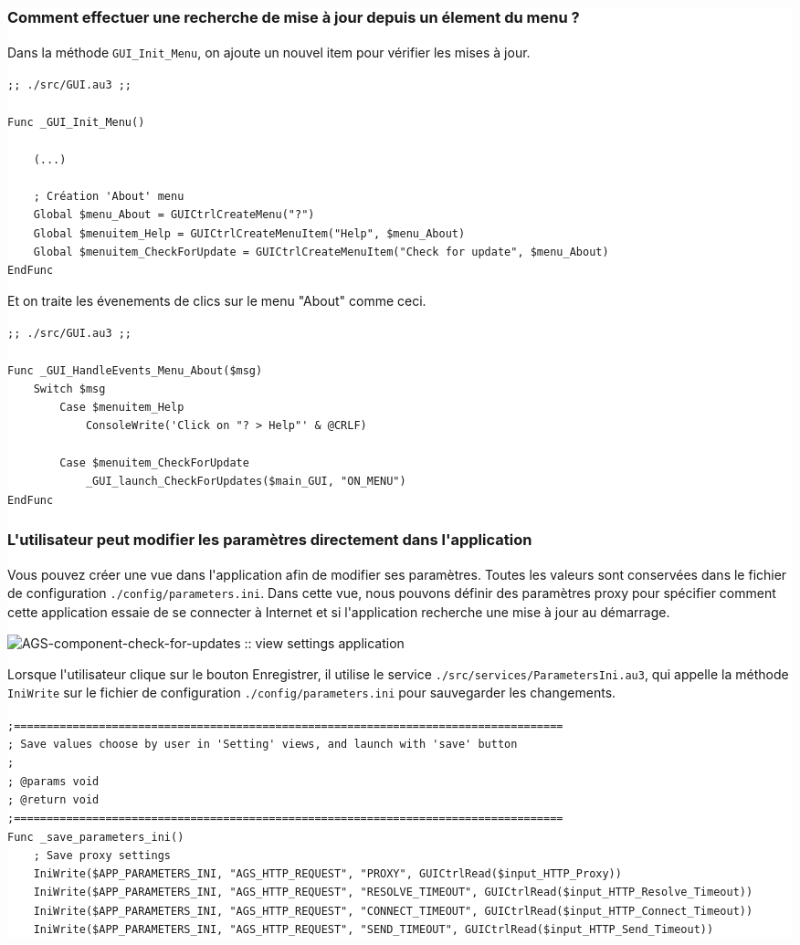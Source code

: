 
### Comment effectuer une recherche de mise à jour depuis un élement du menu ? 

Dans la méthode `GUI_Init_Menu`, on ajoute un nouvel item pour vérifier les mises à jour. 

```autoit
;; ./src/GUI.au3 ;;

Func _GUI_Init_Menu()

    (...)
    
	; Création 'About' menu
	Global $menu_About = GUICtrlCreateMenu("?")
	Global $menuitem_Help = GUICtrlCreateMenuItem("Help", $menu_About)
	Global $menuitem_CheckForUpdate = GUICtrlCreateMenuItem("Check for update", $menu_About)
EndFunc
```

Et on traite les évenements de clics sur le menu "About" comme ceci.

```autoit
;; ./src/GUI.au3 ;;

Func _GUI_HandleEvents_Menu_About($msg)
	Switch $msg
		Case $menuitem_Help
			ConsoleWrite('Click on "? > Help"' & @CRLF)
		
		Case $menuitem_CheckForUpdate
			_GUI_launch_CheckForUpdates($main_GUI, "ON_MENU")
EndFunc
```


### L'utilisateur peut modifier les paramètres directement dans l'application

Vous pouvez créer une vue dans l'application afin de modifier ses paramètres. Toutes les valeurs sont conservées dans le fichier de configuration `./config/parameters.ini`. Dans cette vue, nous pouvons définir des paramètres proxy pour spécifier comment cette application essaie de se connecter à Internet et si l'application recherche une mise à jour au démarrage.  

![AGS-component-check-for-updates :: view settings application](https://raw.githubusercontent.com/autoit-gui-skeleton/ags-component-check-for-updates/master/example/ApplicationWithCheckForUpdates/docs/AGS-component-check-for-updates-view-settings.png)

Lorsque l'utilisateur clique sur le bouton Enregistrer, il utilise le service `./src/services/ParametersIni.au3`, qui appelle la méthode` IniWrite` sur le fichier de configuration `./config/parameters.ini` pour sauvegarder les changements.

```autoit
;====================================================================================
; Save values choose by user in 'Setting' views, and launch with 'save' button
;
; @params void
; @return void
;====================================================================================
Func _save_parameters_ini()
	; Save proxy settings
	IniWrite($APP_PARAMETERS_INI, "AGS_HTTP_REQUEST", "PROXY", GUICtrlRead($input_HTTP_Proxy))
	IniWrite($APP_PARAMETERS_INI, "AGS_HTTP_REQUEST", "RESOLVE_TIMEOUT", GUICtrlRead($input_HTTP_Resolve_Timeout))
	IniWrite($APP_PARAMETERS_INI, "AGS_HTTP_REQUEST", "CONNECT_TIMEOUT", GUICtrlRead($input_HTTP_Connect_Timeout))
	IniWrite($APP_PARAMETERS_INI, "AGS_HTTP_REQUEST", "SEND_TIMEOUT", GUICtrlRead($input_HTTP_Send_Timeout))
```
